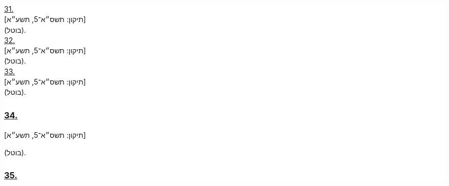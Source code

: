 <div class="law-number" id="calibre_link-60"><a rel="mw:WikiLink" href="https://he.wikisource.org/wiki/חוק_הכנסת#s_yp_31" class="pcalibre3 mw-selflink-fragment">31.</a> </div>
<div class="law-desc"><span class="calibre9"></span><span typeof="mw:Entity" class="calibre9"> </span><span class="law-note3">[תיקון: תשס״א־5, תשע״א]</span></div>
<div class="law-main">
<div class="calibre10"></div>
<div class="law-content3"> <span class="law-note1">(בוטל).</span></div>
</div>
<div class="law-cleaner1"></div>
<div class="law-number" id="calibre_link-61"><a rel="mw:WikiLink" href="https://he.wikisource.org/wiki/חוק_הכנסת#s_yp_32" class="pcalibre3 mw-selflink-fragment">32.</a> </div>
<div class="law-desc"><span class="calibre9"></span><span typeof="mw:Entity" class="calibre9"> </span><span class="law-note3">[תיקון: תשס״א־5, תשע״א]</span></div>
<div class="law-main">
<div class="calibre10"></div>
<div class="law-content3"> <span class="law-note1">(בוטל).</span></div>
</div>
<div class="law-cleaner1"></div>
<div class="law-number" id="calibre_link-62"><a rel="mw:WikiLink" href="https://he.wikisource.org/wiki/חוק_הכנסת#s_yp_33" class="pcalibre3 mw-selflink-fragment">33.</a> </div>
<div class="law-desc"><span class="calibre9"></span><span typeof="mw:Entity" class="calibre9"> </span><span class="law-note3">[תיקון: תשס״א־5, תשע״א]</span></div>
<div class="law-main">
<div class="calibre10"></div>
<div class="law-content3"> <span class="law-note1">(בוטל).</span></div>

<div class="law-cleaner1"></div>

### [34.](https://he.wikisource.org/wiki/חוק_הכנסת#s_yp_34) 
<span class="law-note3">[תיקון: תשס״א־5, תשע״א]</span>

<div class="law-content3"> 
<span class="law-note1">(בוטל).</span>
</div>

<div class="law-cleaner1"></div>

### [35.](https://he.wikisource.org/wiki/חוק_הכנסת#s_yp_35) 
